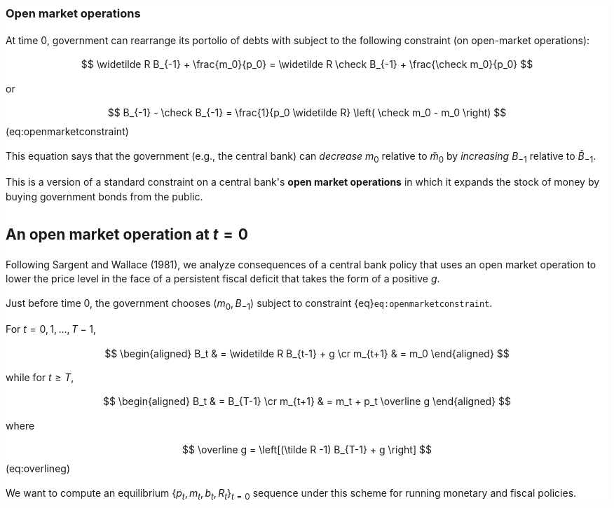 
### Open market operations

At time $0$, government can rearrange its portolio of debts with subject to the following constraint (on open-market operations):

$$
\widetilde R B_{-1} + \frac{m_0}{p_0} = \widetilde R \check B_{-1} + \frac{\check m_0}{p_0}
$$

or

$$
B_{-1} - \check B_{-1} = \frac{1}{p_0 \widetilde R} \left( \check m_0 - m_0 \right)  
$$ (eq:openmarketconstraint)

This equation says that the government (e.g., the central bank) can *decrease* $m_0$ relative to 
$\check m_0$ by *increasing* $B_{-1}$ relative to $\check B_{-1}$. 

This is a version of a standard constraint on a central bank's **open market operations** in which it expands the stock of money by buying government bonds from  the public. 

## An open market operation at $t=0$

Following Sargent and Wallace (1981), we analyze consequences of a central bank policy that 
uses an open market operation to lower the price level in the face of a persistent fiscal
deficit that takes the form of a positive $g$.

Just before time $0$, the government chooses $(m_0, B_{-1})$  subject to constraint
{eq}`eq:openmarketconstraint`.

For $t =0, 1, \ldots, T-1$,

$$
\begin{aligned}
B_t & = \widetilde R B_{t-1} + g \cr
m_{t+1} &  = m_0 
\end{aligned}
$$

while for $t \geq T$,

$$
\begin{aligned}
B_t & = B_{T-1} \cr
m_{t+1} & = m_t + p_t \overline g
\end{aligned}
$$

where 

$$
\overline g = \left[(\tilde R -1) B_{T-1} +  g \right]
$$ (eq:overlineg)

We want to compute an equilibrium $\{p_t,m_t,b_t, R_t\}_{t=0}$ sequence under this scheme for
running monetary and fiscal policies.
